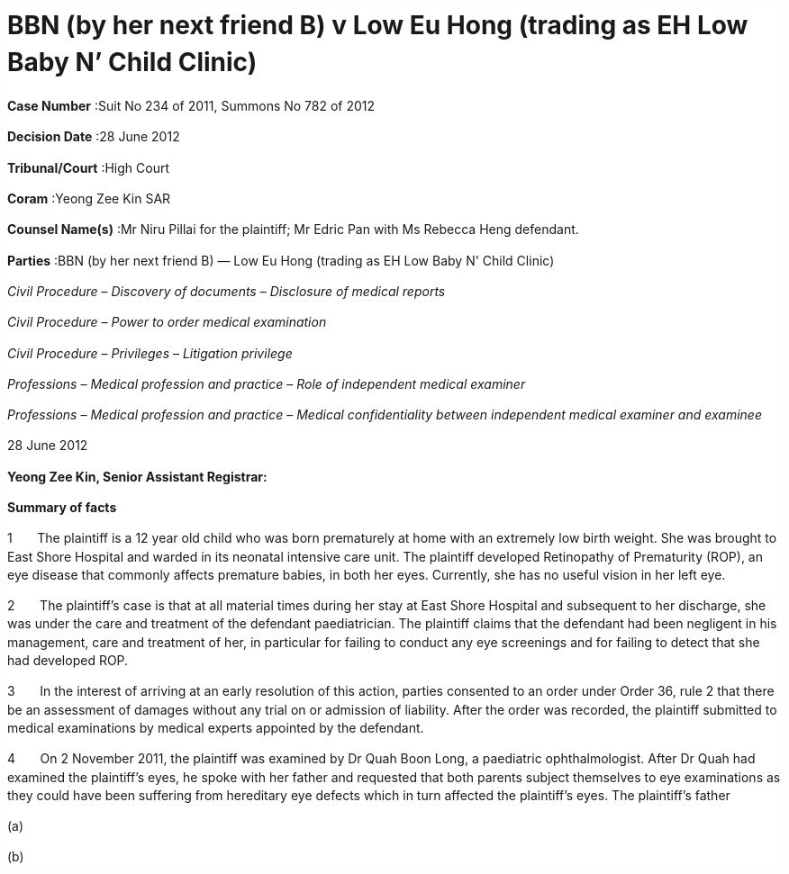 # BBN (by her next friend B) v Low Eu Hong (trading as EH Low Baby N’ Child Clinic) 



**Case Number** :Suit No 234 of 2011, Summons No 782 of 2012 

**Decision Date** :28 June 2012 

**Tribunal/Court** :High Court 

**Coram** :Yeong Zee Kin SAR 

**Counsel Name(s)** :Mr Niru Pillai for the plaintiff; Mr Edric Pan with Ms Rebecca Heng defendant. 

**Parties** :BBN (by her next friend B) — Low Eu Hong (trading as EH Low Baby N' Child Clinic) 

_Civil Procedure_ – _Discovery of documents_ – _Disclosure of medical reports_ 

_Civil Procedure_ – _Power to order medical examination_ 

_Civil Procedure_ – _Privileges_ – _Litigation privilege_ 

_Professions_ – _Medical profession and practice_ – _Role of independent medical examiner_ 

_Professions_ – _Medical profession and practice_ – _Medical confidentiality between independent medical examiner and examinee_ 

28 June 2012 

**Yeong Zee Kin, Senior Assistant Registrar:** 

**Summary of facts** 

1       The plaintiff is a 12 year old child who was born prematurely at home with an extremely low birth weight. She was brought to East Shore Hospital and warded in its neonatal intensive care unit. The plaintiff developed Retinopathy of Prematurity (ROP), an eye disease that commonly affects premature babies, in both her eyes. Currently, she has no useful vision in her left eye. 

2       The plaintiff’s case is that at all material times during her stay at East Shore Hospital and subsequent to her discharge, she was under the care and treatment of the defendant paediatrician. The plaintiff claims that the defendant had been negligent in his management, care and treatment of her, in particular for failing to conduct any eye screenings and for failing to detect that she had developed ROP. 

3       In the interest of arriving at an early resolution of this action, parties consented to an order under Order 36, rule 2 that there be an assessment of damages without any trial on or admission of liability. After the order was recorded, the plaintiff submitted to medical examinations by medical experts appointed by the defendant. 

4       On 2 November 2011, the plaintiff was examined by Dr Quah Boon Long, a paediatric ophthalmologist. After Dr Quah had examined the plaintiff’s eyes, he spoke with her father and requested that both parents subject themselves to eye examinations as they could have been suffering from hereditary eye defects which in turn affected the plaintiff’s eyes. The plaintiff’s father 


 (a) 

 (b) 
